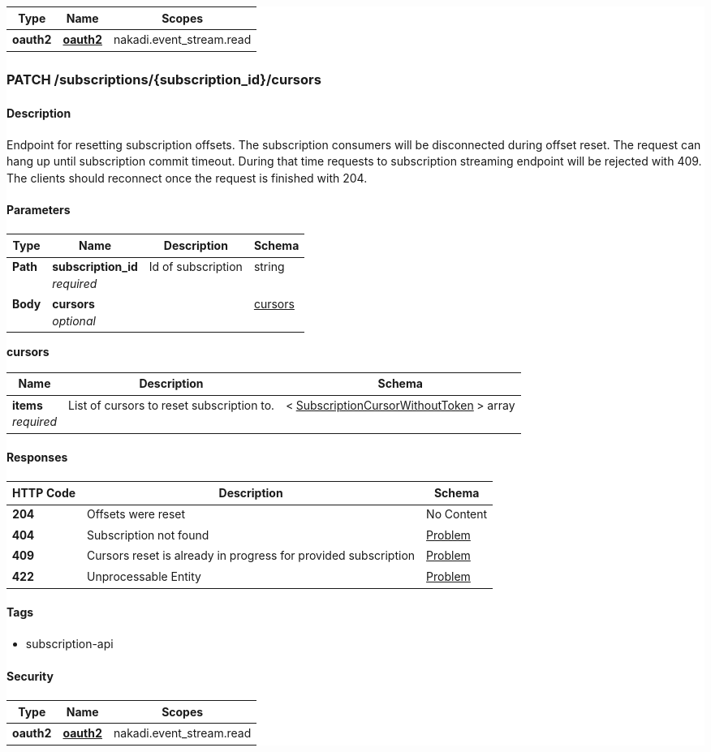 |Type|Name|Scopes|
|---|---|---|
|**oauth2**|**[oauth2](security.md#oauth2)**|nakadi.event_stream.read|


<a name="subscriptions-subscription_id-cursors-patch"></a>
### PATCH /subscriptions/{subscription_id}/cursors

#### Description
Endpoint for resetting subscription offsets.
The subscription consumers will be disconnected during offset reset. The request can hang up until
subscription commit timeout. During that time requests to subscription streaming endpoint
will be rejected with 409. The clients should reconnect once the request is finished with 204.


#### Parameters

|Type|Name|Description|Schema|
|---|---|---|---|
|**Path**|**subscription_id**  <br>*required*|Id of subscription|string|
|**Body**|**cursors**  <br>*optional*||[cursors](#subscriptions-subscription_id-cursors-patch-cursors)|

<a name="subscriptions-subscription_id-cursors-patch-cursors"></a>
**cursors**

|Name|Description|Schema|
|---|---|---|
|**items**  <br>*required*|List of cursors to reset subscription to.|< [SubscriptionCursorWithoutToken](definitions.md#subscriptioncursorwithouttoken) > array|


#### Responses

|HTTP Code|Description|Schema|
|---|---|---|
|**204**|Offsets were reset|No Content|
|**404**|Subscription not found|[Problem](definitions.md#problem)|
|**409**|Cursors reset is already in progress for provided subscription|[Problem](definitions.md#problem)|
|**422**|Unprocessable Entity|[Problem](definitions.md#problem)|


#### Tags

* subscription-api


#### Security

|Type|Name|Scopes|
|---|---|---|
|**oauth2**|**[oauth2](security.md#oauth2)**|nakadi.event_stream.read|
